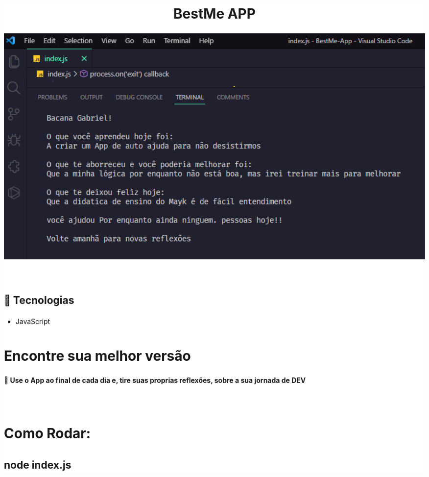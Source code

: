 <h1 align="center">
  BestMe APP
</h1>

<p align="center">
  <img alt="" src=".github/preview.png" width="100%">
</p>


<br>


## 🚀 Tecnologias


- JavaScript


# Encontre sua melhor versão

#### 🤔 Use o App ao final de cada dia e, tire suas proprias reflexões, sobre a sua jornada de DEV
<br>

# Como Rodar: 
<h2>node index.js</h2>